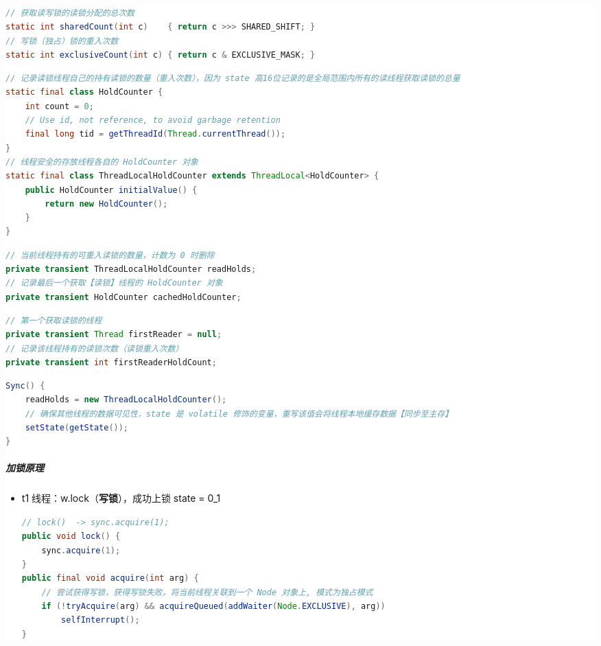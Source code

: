 ```java
// 获取读写锁的读锁分配的总次数
static int sharedCount(int c)    { return c >>> SHARED_SHIFT; }
// 写锁（独占）锁的重入次数
static int exclusiveCount(int c) { return c & EXCLUSIVE_MASK; }
```

```java
// 记录读锁线程自己的持有读锁的数量（重入次数），因为 state 高16位记录的是全局范围内所有的读线程获取读锁的总量
static final class HoldCounter {
    int count = 0;
    // Use id, not reference, to avoid garbage retention
    final long tid = getThreadId(Thread.currentThread());
}
// 线程安全的存放线程各自的 HoldCounter 对象
static final class ThreadLocalHoldCounter extends ThreadLocal<HoldCounter> {
    public HoldCounter initialValue() {
        return new HoldCounter();
    }
}
```

```java
// 当前线程持有的可重入读锁的数量，计数为 0 时删除
private transient ThreadLocalHoldCounter readHolds;
// 记录最后一个获取【读锁】线程的 HoldCounter 对象
private transient HoldCounter cachedHoldCounter;
```

```java
// 第一个获取读锁的线程
private transient Thread firstReader = null;
// 记录该线程持有的读锁次数（读锁重入次数）
private transient int firstReaderHoldCount;
```

```java
Sync() {
    readHolds = new ThreadLocalHoldCounter();
    // 确保其他线程的数据可见性，state 是 volatile 修饰的变量，重写该值会将线程本地缓存数据【同步至主存】
    setState(getState()); 
}
```



##### 加锁原理

- t1 线程：w.lock（**写锁**），成功上锁 state = 0_1

  ```java
  // lock()  -> sync.acquire(1);
  public void lock() {
      sync.acquire(1);
  }
  public final void acquire(int arg) {
      // 尝试获得写锁，获得写锁失败，将当前线程关联到一个 Node 对象上, 模式为独占模式 
      if (!tryAcquire(arg) && acquireQueued(addWaiter(Node.EXCLUSIVE), arg))
          selfInterrupt();
  }
  ```
  
